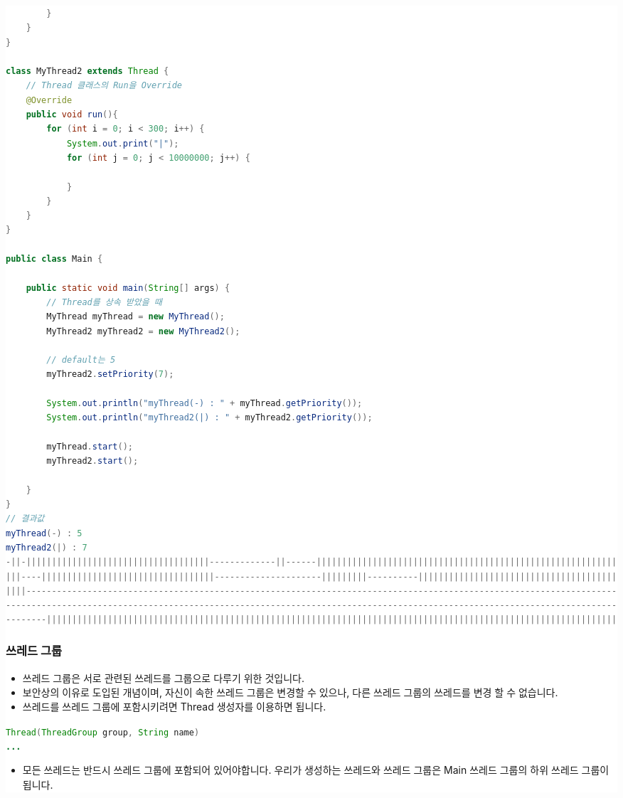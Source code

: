 ```java
        }
    }
}

class MyThread2 extends Thread {
    // Thread 클래스의 Run을 Override
    @Override
    public void run(){
        for (int i = 0; i < 300; i++) {
            System.out.print("|");
            for (int j = 0; j < 10000000; j++) {
                
            }
        }
    }
}

public class Main {

    public static void main(String[] args) {
        // Thread를 상속 받았을 때
        MyThread myThread = new MyThread();
        MyThread2 myThread2 = new MyThread2();
        
        // default는 5
        myThread2.setPriority(7);

        System.out.println("myThread(-) : " + myThread.getPriority());
        System.out.println("myThread2(|) : " + myThread2.getPriority());

        myThread.start();
        myThread2.start();

    }
}
// 결과값
myThread(-) : 5
myThread2(|) : 7
-||-||||||||||||||||||||||||||||||||||||-------------||------||||||||||||||||||||||||||||||||||||||||||||||||||||||||||||||----||||||||||||||||||||||||||||||||||---------------------|||||||||----------|||||||||||||||||||||||||||||||||||||||||||----------------------------------------------------------------------------------------------------------------------------------------------------------------------------------------------------------------------------------------------------||||||||||||||||||||||||||||||||||||||||||||||||||||||||||||||||||||||||||||||||||||||||||||||||||||||||||||||||

```

### 쓰레드 그룹
- 쓰레드 그룹은 서로 관련된 쓰레드를 그룹으로 다루기 위한 것입니다.
- 보안상의 이유로 도입된 개념이며, 자신이 속한 쓰레드 그룹은 변경할 수 있으나, 다른 쓰레드 그룹의 쓰레드를 변경 할 수 없습니다.
- 쓰레드를 쓰레드 그룹에 포함시키려면 Thread 생성자를 이용하면 됩니다.
```java
Thread(ThreadGroup group, String name)
...
```
- 모든 쓰레드는 반드시 쓰레드 그룹에 포함되어 있어야합니다. 우리가 생성하는 쓰레드와 쓰레드 그룹은 Main 쓰레드 그룹의 하위 쓰레드 그룹이 됩니다.
